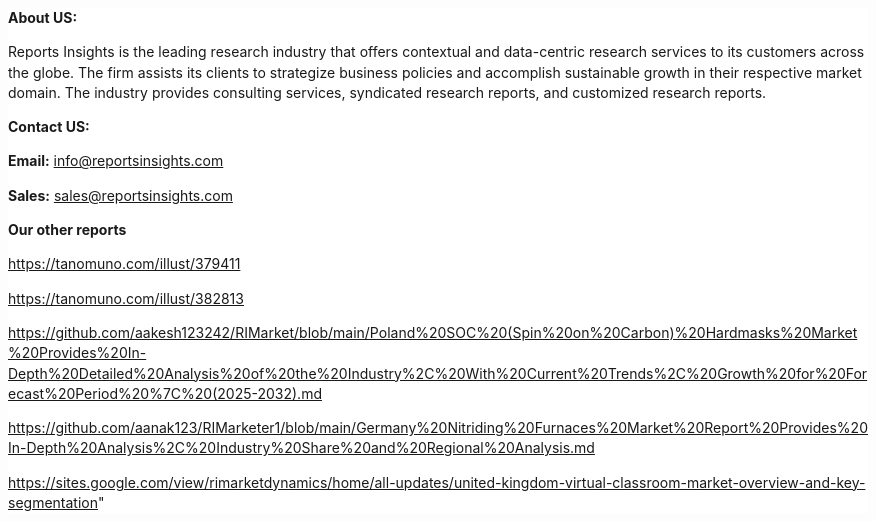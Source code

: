 <strong><strong>About US</strong>:</strong>

Reports Insights is the leading research industry that offers contextual and data-centric research services to its customers across the globe. The firm assists its clients to strategize business policies and accomplish sustainable growth in their respective market domain. The industry provides consulting services, syndicated research reports, and customized research reports.

<strong>Contact US:</strong>

<p class=""""><b>Email:</b> <a href=mailto:info@reportsinsights.com>info@reportsinsights.com</a></p>
<p class=""""><b>Sales:</b> <a href=mailto:sales@reportsinsights.com>sales@reportsinsights.com</a></p>

<strong>Our other reports</strong>

<a href=https://tanomuno.com/illust/379411>https://tanomuno.com/illust/379411</a>

<a href=https://tanomuno.com/illust/382813>https://tanomuno.com/illust/382813</a>

<a href=https://github.com/aakesh123242/RIMarket/blob/main/Poland%20SOC%20(Spin%20on%20Carbon)%20Hardmasks%20Market%20Provides%20In-Depth%20Detailed%20Analysis%20of%20the%20Industry%2C%20With%20Current%20Trends%2C%20Growth%20for%20Forecast%20Period%20%7C%20(2025-2032).md>https://github.com/aakesh123242/RIMarket/blob/main/Poland%20SOC%20(Spin%20on%20Carbon)%20Hardmasks%20Market%20Provides%20In-Depth%20Detailed%20Analysis%20of%20the%20Industry%2C%20With%20Current%20Trends%2C%20Growth%20for%20Forecast%20Period%20%7C%20(2025-2032).md</a>

<a href=https://github.com/aanak123/RIMarketer1/blob/main/Germany%20Nitriding%20Furnaces%20Market%20Report%20Provides%20In-Depth%20Analysis%2C%20Industry%20Share%20and%20Regional%20Analysis.md>https://github.com/aanak123/RIMarketer1/blob/main/Germany%20Nitriding%20Furnaces%20Market%20Report%20Provides%20In-Depth%20Analysis%2C%20Industry%20Share%20and%20Regional%20Analysis.md</a>

<a href=https://sites.google.com/view/rimarketdynamics/home/all-updates/united-kingdom-virtual-classroom-market-overview-and-key-segmentation>https://sites.google.com/view/rimarketdynamics/home/all-updates/united-kingdom-virtual-classroom-market-overview-and-key-segmentation</a>"
